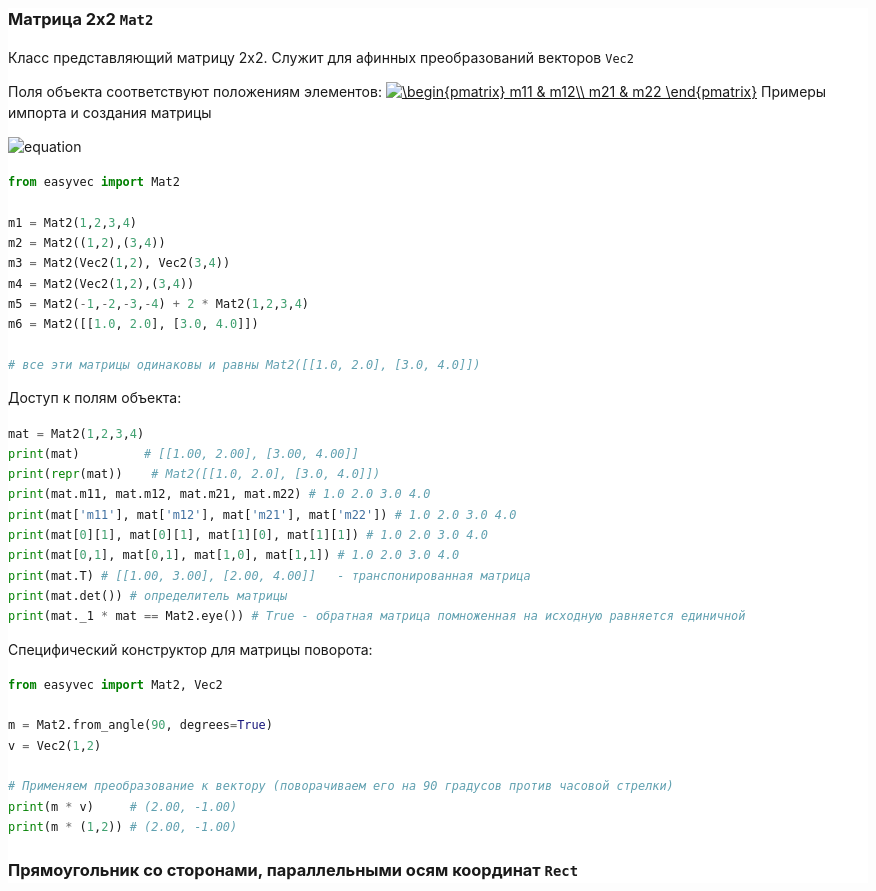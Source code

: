 
### Матрица 2х2 ```Mat2```

Класс представляющий матрицу 2х2. Служит для афинных преобразований векторов ```Vec2```

Поля объекта соответствуют положениям элементов:
<a href="https://www.codecogs.com/eqnedit.php?latex=\begin{pmatrix}&space;m11&space;&&space;m12\\&space;m21&space;&&space;m22&space;\end{pmatrix}" target="_blank"><img src="https://latex.codecogs.com/gif.latex?\begin{pmatrix}&space;m11&space;&&space;m12\\&space;m21&space;&&space;m22&space;\end{pmatrix}" title="\begin{pmatrix} m11 & m12\\ m21 & m22 \end{pmatrix}" /></a>
Примеры импорта и создания матрицы

![equation](https://latex.codecogs.com/svg.latex?\left(\begin{array}{cc}%201%20&%202\\3%20&%204\end{array}\right))

```python
from easyvec import Mat2

m1 = Mat2(1,2,3,4)
m2 = Mat2((1,2),(3,4))
m3 = Mat2(Vec2(1,2), Vec2(3,4))
m4 = Mat2(Vec2(1,2),(3,4))
m5 = Mat2(-1,-2,-3,-4) + 2 * Mat2(1,2,3,4) 
m6 = Mat2([[1.0, 2.0], [3.0, 4.0]])

# все эти матрицы одинаковы и равны Mat2([[1.0, 2.0], [3.0, 4.0]])
``` 
Доступ к полям объекта:

```python
mat = Mat2(1,2,3,4)
print(mat)         # [[1.00, 2.00], [3.00, 4.00]]                           
print(repr(mat))    # Mat2([[1.0, 2.0], [3.0, 4.0]])
print(mat.m11, mat.m12, mat.m21, mat.m22) # 1.0 2.0 3.0 4.0
print(mat['m11'], mat['m12'], mat['m21'], mat['m22']) # 1.0 2.0 3.0 4.0
print(mat[0][1], mat[0][1], mat[1][0], mat[1][1]) # 1.0 2.0 3.0 4.0
print(mat[0,1], mat[0,1], mat[1,0], mat[1,1]) # 1.0 2.0 3.0 4.0
print(mat.T) # [[1.00, 3.00], [2.00, 4.00]]   - транспонированная матрица
print(mat.det()) # определитель матрицы
print(mat._1 * mat == Mat2.eye()) # True - обратная матрица помноженная на исходную равняется единичной

```

Специфический конструктор для матрицы поворота:
```python
from easyvec import Mat2, Vec2

m = Mat2.from_angle(90, degrees=True)
v = Vec2(1,2)

# Применяем преобразование к вектору (поворачиваем его на 90 градусов против часовой стрелки)
print(m * v)     # (2.00, -1.00)
print(m * (1,2)) # (2.00, -1.00)
``` 

### Прямоугольник со сторонами, параллельными осям координат ```Rect```
